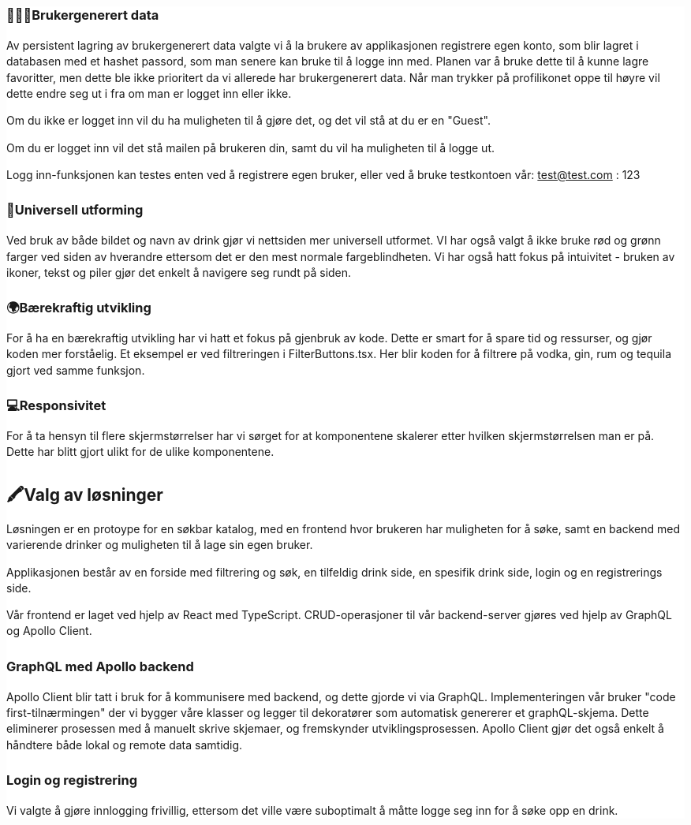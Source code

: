 ### 🧑🏼‍💻Brukergenerert data

Av persistent lagring av brukergenerert data valgte vi å la brukere av applikasjonen registrere egen konto, som blir lagret i databasen med et hashet passord, som man senere kan bruke til å logge inn med. Planen var å bruke dette til å kunne lagre favoritter, men dette ble ikke prioritert da vi allerede har brukergenerert data. Når man trykker på profilikonet oppe til høyre vil dette endre seg ut i fra om man er logget inn eller ikke.

Om du ikke er logget inn vil du ha muligheten til å gjøre det, og det vil stå at du er en "Guest".

Om du er logget inn vil det stå mailen på brukeren din, samt du vil ha muligheten til å logge ut.

Logg inn-funksjonen kan testes enten ved å registrere egen bruker, eller ved å bruke testkontoen vår: test@test.com : 123

### 👥Universell utforming
Ved bruk av både bildet og navn av drink gjør vi nettsiden mer universell utformet. VI har også valgt å ikke bruke rød og grønn farger ved siden av hverandre ettersom det er den mest normale fargeblindheten. Vi har også hatt fokus på intuivitet - bruken av ikoner, tekst og piler gjør det enkelt å navigere seg rundt på siden.

### 🌍Bærekraftig utvikling
For å ha en bærekraftig utvikling har vi hatt et fokus på gjenbruk av kode. Dette er smart for å spare tid og ressurser, og gjør koden mer forståelig. Et eksempel er ved filtreringen i FilterButtons.tsx. Her blir koden for å filtrere på vodka, gin, rum og tequila gjort ved samme funksjon. 

### 💻Responsivitet
For å ta hensyn til flere skjermstørrelser har vi sørget for at komponentene skalerer etter hvilken skjermstørrelsen man er på. Dette har blitt gjort ulikt for de ulike komponentene. 


## 🖍Valg av løsninger

Løsningen er en protoype for en søkbar katalog, med en frontend hvor brukeren har muligheten for å søke, samt en backend med varierende drinker og muligheten til å lage sin egen bruker.

Applikasjonen består av en forside med filtrering og søk, en tilfeldig drink side, en spesifik drink side, login og en registrerings side. 

Vår frontend er laget ved hjelp av React med TypeScript.
CRUD-operasjoner til vår backend-server gjøres ved hjelp av GraphQL og Apollo Client.

### GraphQL med Apollo backend

Apollo Client blir tatt i bruk for å kommunisere med backend, og dette gjorde vi via GraphQL. Implementeringen vår bruker "code first-tilnærmingen" der vi bygger våre klasser og legger til dekoratører som automatisk genererer et graphQL-skjema. Dette eliminerer prosessen med å manuelt skrive skjemaer, og fremskynder utviklingsprosessen. Apollo Client gjør det også enkelt å håndtere både lokal og remote data samtidig.


### Login og registrering
Vi valgte å gjøre innlogging frivillig, ettersom det ville være suboptimalt å måtte logge seg inn for å søke opp en drink. 
